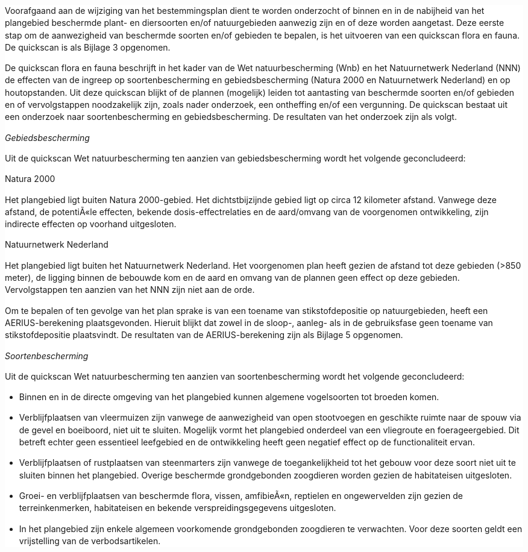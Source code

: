 Voorafgaand aan de wijziging van het bestemmingsplan dient te worden onderzocht of binnen en in de nabijheid van het plangebied beschermde plant\- en diersoorten en/of natuurgebieden aanwezig zijn en of deze worden aangetast. Deze eerste stap om de aanwezigheid van beschermde soorten en/of gebieden te bepalen, is het uitvoeren van een quickscan flora en fauna. De quickscan is als Bijlage 3 opgenomen.

De quickscan flora en fauna beschrijft in het kader van de Wet natuurbescherming (Wnb) en het Natuurnetwerk Nederland (NNN) de effecten van de ingreep op soortenbescherming en gebiedsbescherming (Natura 2000 en Natuurnetwerk Nederland) en op houtopstanden. Uit deze quickscan blijkt of de plannen (mogelijk) leiden tot aantasting van beschermde soorten en/of gebieden en of vervolgstappen noodzakelijk zijn, zoals nader onderzoek, een ontheffing en/of een vergunning. De quickscan bestaat uit een onderzoek naar soortenbescherming en gebiedsbescherming. De resultaten van het onderzoek zijn als volgt.

*Gebiedsbescherming*

Uit de quickscan Wet natuurbescherming ten aanzien van gebiedsbescherming wordt het volgende geconcludeerd:

Natura 2000

Het plangebied ligt buiten Natura 2000\-gebied. Het dichtstbijzijnde gebied ligt op circa 12 kilometer afstand. Vanwege deze afstand, de potentiÃ«le effecten, bekende dosis\-effectrelaties en de aard/omvang van de voorgenomen ontwikkeling, zijn indirecte effecten op voorhand uitgesloten.

Natuurnetwerk Nederland

Het plangebied ligt buiten het Natuurnetwerk Nederland. Het voorgenomen plan heeft gezien de afstand tot deze gebieden (\>850 meter), de ligging binnen de bebouwde kom en de aard en omvang van de plannen geen effect op deze gebieden. Vervolgstappen ten aanzien van het NNN zijn niet aan de orde.

Om te bepalen of ten gevolge van het plan sprake is van een toename van stikstofdepositie op natuurgebieden, heeft een AERIUS\-berekening plaatsgevonden. Hieruit blijkt dat zowel in de sloop\-, aanleg\- als in de gebruiksfase geen toename van stikstofdepositie plaatsvindt. De resultaten van de AERIUS\-berekening zijn als Bijlage 5 opgenomen.

*Soortenbescherming*

Uit de quickscan Wet natuurbescherming ten aanzien van soortenbescherming wordt het volgende geconcludeerd:

* Binnen en in de directe omgeving van het plangebied kunnen algemene vogelsoorten tot broeden komen.

* Verblijfplaatsen van vleermuizen zijn vanwege de aanwezigheid van open stootvoegen en geschikte ruimte naar de spouw via de gevel en boeiboord, niet uit te sluiten. Mogelijk vormt het plangebied onderdeel van een vliegroute en foerageergebied. Dit betreft echter geen essentieel leefgebied en de ontwikkeling heeft geen negatief effect op de functionaliteit ervan.

* Verblijfplaatsen of rustplaatsen van steenmarters zijn vanwege de toegankelijkheid tot het gebouw voor deze soort niet uit te sluiten binnen het plangebied. Overige beschermde grondgebonden zoogdieren worden gezien de habitateisen uitgesloten.

* Groei\- en verblijfplaatsen van beschermde flora, vissen, amfibieÃ«n, reptielen en ongewervelden zijn gezien de terreinkenmerken, habitateisen en bekende verspreidingsgegevens uitgesloten.

* In het plangebied zijn enkele algemeen voorkomende grondgebonden zoogdieren te verwachten. Voor deze soorten geldt een vrijstelling van de verbodsartikelen.
